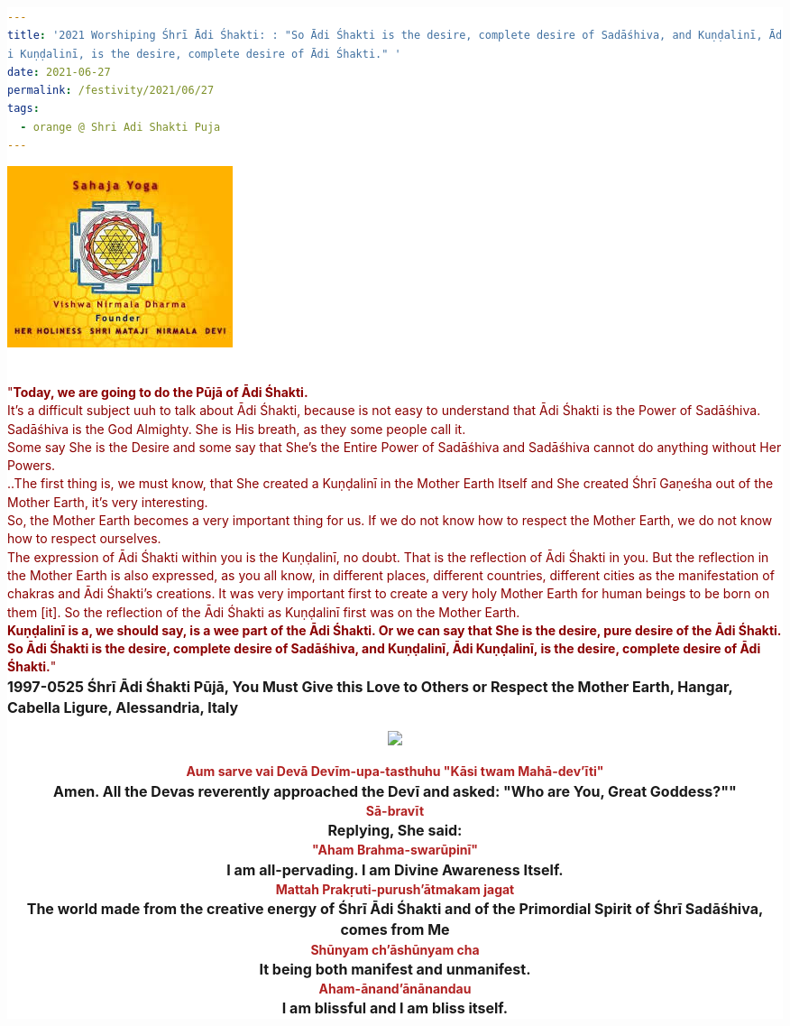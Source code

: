 ```yaml
---
title: '2021 Worshiping Śhrī Ādi Śhakti: : "So Ādi Śhakti is the desire, complete desire of Sadāśhiva, and Kuṇḍalinī, Ādi Kuṇḍalinī, is the desire, complete desire of Ādi Śhakti." '
date: 2021-06-27
permalink: /festivity/2021/06/27
tags:
  - orange @ Shri Adi Shakti Puja
---
```


<div style="text-align: left"><img src="/images/image1.png" width="250" /></div><br>

<p>
<font color="DarkRed">"<b>Today, we are going to do the Pūjā of Ādi Śhakti.</b><br>
It’s a difficult subject uuh to talk about Ādi Śhakti, because is not easy to understand that Ādi Śhakti is the Power of Sadāśhiva. Sadāśhiva is the God Almighty. She is His breath, as they some people call it.<br>
Some say She is the Desire and some say that She’s the Entire Power of Sadāśhiva and Sadāśhiva cannot do anything without Her Powers.<br>
..The first thing is, we must know, that She created a Kuṇḍalinī in the Mother Earth Itself and She created Śhrī Gaṇeśha out of the Mother Earth, it’s very interesting.<br>
So, the Mother Earth becomes a very important thing for us. If we do not know how to respect the Mother Earth, we do not know how to respect ourselves.<br>
The expression of Ādi Śhakti within you is the Kuṇḍalinī, no doubt. That is the reflection of Ādi Śhakti in you. But the reflection in the Mother Earth is also expressed, as you all know, in different places, different countries, different cities as the manifestation of chakras and Ādi Śhakti’s creations. It was very important first to create a very holy Mother Earth for human beings to be born on them [it]. So the reflection of the Ādi Śhakti as Kuṇḍalinī first was on the Mother Earth.<br>
<b>Kuṇḍalinī is a, we should say, is a wee part of the Ādi Śhakti. Or we can say that She is the desire, pure desire of the Ādi Śhakti. So Ādi Śhakti is the desire, complete desire of Sadāśhiva, and Kuṇḍalinī, Ādi Kuṇḍalinī, is the desire, complete desire of Ādi Śhakti.</b>"</font><br>
<font size="+0"><b>1997-0525 Śhrī Ādi Śhakti Pūjā, You Must Give this Love to Others or Respect the Mother Earth, Hangar, Cabella Ligure, Alessandria, Italy</b></font>
</p>

<div style="text-align: center"><img src="https://pub-1e517d8c73a64c9c82977d676b1fff72.r2.dev/image723.png" /></div>

<p style="text-align:center;">
<font color="FireBrick"><b>Aum sarve vai Devā Devīm-upa-tasthuhu "Kāsi twam Mahā-dev’īti"</b></font><br>
<font size="+0"><b>Amen. All the Devas reverently approached the Devī and asked: "Who are You, Great Goddess?"" </b></font><br>
<font color="FireBrick"><b>Sā-bravīt</b></font><br>
<font size="+0"><b>Replying, She said:</b></font><br>
<font color="FireBrick"><b>"Aham Brahma-swarūpinī"</b></font><br>
<font size="+0"><b>I am all-pervading. I am Divine Awareness Itself.</b></font><br>
<font color="FireBrick"><b>Mattah Prakṛuti-purush’ātmakam jagat</b></font><br>
<font size="+0"><b>The world made from the creative energy of Śhrī Ādi Śhakti and of the Primordial Spirit of Śhrī Sadāśhiva, comes from Me</b></font><br>
<font color="FireBrick"><b>Shūnyam ch’āshūnyam cha</b></font><br>
<font size="+0"><b>It being both manifest and unmanifest.</b></font><br>
<font color="FireBrick"><b>Aham-ānand’ānānandau</b></font><br>
<font size="+0"><b>I am blissful and I am bliss itself.</b></font><br>